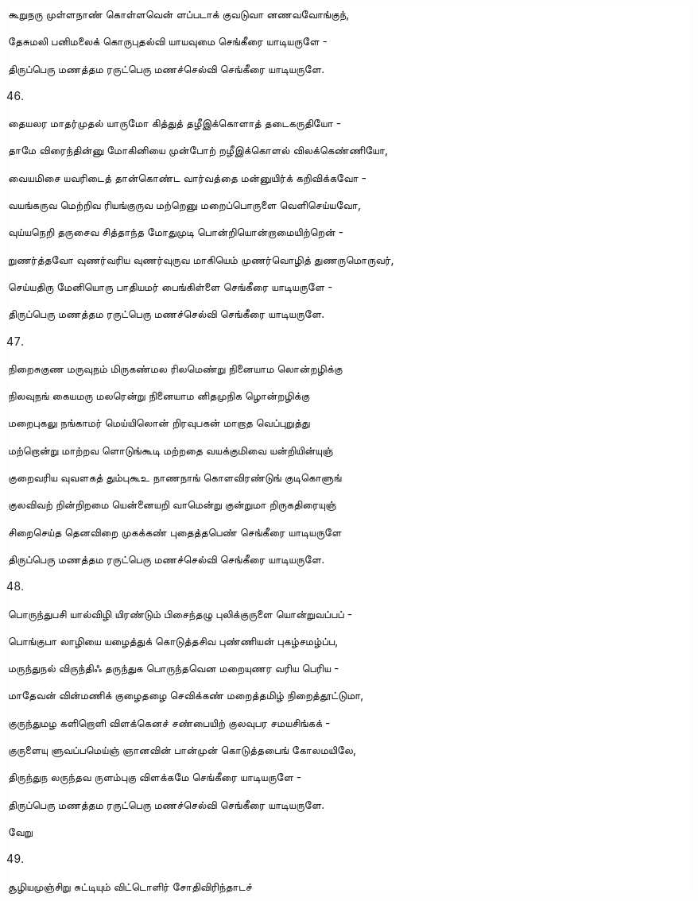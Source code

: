 கூறுநரு முள்ளநாண் கொள்ளவென் ளப்படாக் குவடுவா னணவவோங்குந்,  

தேசுமலி பனிமலைக் கொருபுதல்வி யாயவுமை செங்கீரை யாடியருளே -  

திருப்பெரு மணத்தம ரருட்பெரு மணச்செல்வி செங்கீரை யாடியருளே.  

46.  

தையலர மாதர்முதல் யாருமோ கித்துத் தழீஇக்கொளாத் தடைகருதியோ -  

தாமே விரைந்தின்னு மோகினியை முன்போற் றழீஇக்கொளல் விலக்கெண்ணியோ,  

வையமிசை யவரிடைத் தான்கொண்ட வார்வத்தை மன்னுயிர்க் கறிவிக்கவோ -  

வயங்கருவ மெற்றிவ ரியங்குருவ மற்றெனு மறைப்பொருளை வெளிசெய்யவோ,  

வுய்யநெறி தருசைவ சித்தாந்த மோதுமுடி பொன்றியொன்றாமையிற்றென் -  

றுணர்த்தவோ வுணர்வரிய வுணர்வுருவ மாகியெம் முணர்வொழித் துணருமொருவர்,  

செய்யதிரு மேனியொரு பாதியமர் பைங்கிள்ளை செங்கீரை யாடியருளே -  

திருப்பெரு மணத்தம ரருட்பெரு மணச்செல்வி செங்கீரை யாடியருளே.  

47.  

நிறைசுகுண மருவுநம் மிருகண்மல ரிலமெண்று நினையாம லொன்றழிக்கு  

நிலவுநங் கையமரு மலரென்று நினையாம னிதமுநிக ழொன்றழிக்கு  

மறைபுகலு நங்காமர் மெய்யிலொன் றிரவுபகன் மாறாத வெப்புறுத்து  

மற்றொன்று மாற்றவ ளொடுங்கூடி மற்றதை வயக்குமிவை யன்றியின்யுஞ்  

குறைவரிய வுவளகத் தும்புகூஉ நாணநாங் கொளவிரண்டுங் குடிகொளுங்  

குலவிவற் றின்றிறமை யென்னையறி வாமென்று குன்றுமா றிருகதிரையுஞ்  

சிறைசெய்த தெனவிறை முகக்கண் புதைத்தபெண் செங்கீரை யாடியருளே  

திருப்பெரு மணத்தம ரருட்பெரு மணச்செல்வி செங்கீரை யாடியருளே.  

48.  

பொருந்துபசி யால்விழி யிரண்டும் பிசைந்தழு புலிக்குருளை யொன்றுவப்பப் -  

பொங்குபா லாழியை யழைத்துக் கொடுத்தசிவ புண்ணியன் புகழ்சமழ்ப்ப,  

மருந்துநல் விருந்திஃ தருந்துக பொருந்தவென மறையுணர வரிய பெரிய -  

மாதேவன் வின்மணிக் குழைதழை செவிக்கண் மறைத்தமிழ் நிறைத்தூட்டுமா,  

குருந்துமழ களிறொளி விளக்கெனச் சண்பையிற் குலவுபர சமயசிங்கக் -  

குருளையு ளுவப்பமெய்ஞ் ஞானவின் பான்முன் கொடுத்தபைங் கோலமயிலே,  

திருந்துந லருந்தவ ருளம்புகு விளக்கமே செங்கீரை யாடியருளே -  

திருப்பெரு மணத்தம ரருட்பெரு மணச்செல்வி செங்கீரை யாடியருளே.  

வேறு  

49.  

சூழியமுஞ்சிறு சுட்டியும் விட்டொளிர் சோதிவிரிந்தாடச்  
